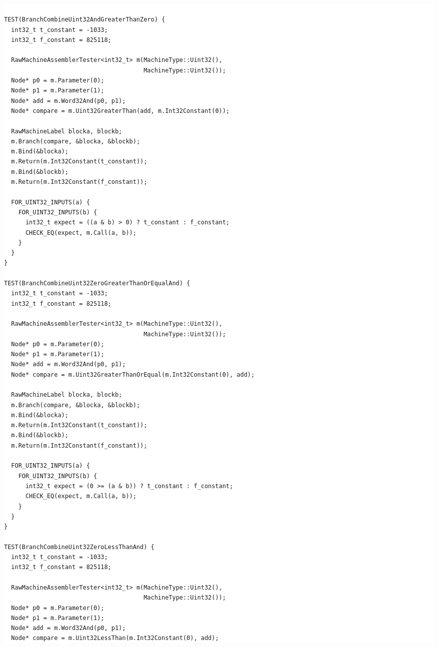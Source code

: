 ```

TEST(BranchCombineUint32AndGreaterThanZero) {
  int32_t t_constant = -1033;
  int32_t f_constant = 825118;

  RawMachineAssemblerTester<int32_t> m(MachineType::Uint32(),
                                       MachineType::Uint32());
  Node* p0 = m.Parameter(0);
  Node* p1 = m.Parameter(1);
  Node* add = m.Word32And(p0, p1);
  Node* compare = m.Uint32GreaterThan(add, m.Int32Constant(0));

  RawMachineLabel blocka, blockb;
  m.Branch(compare, &blocka, &blockb);
  m.Bind(&blocka);
  m.Return(m.Int32Constant(t_constant));
  m.Bind(&blockb);
  m.Return(m.Int32Constant(f_constant));

  FOR_UINT32_INPUTS(a) {
    FOR_UINT32_INPUTS(b) {
      int32_t expect = ((a & b) > 0) ? t_constant : f_constant;
      CHECK_EQ(expect, m.Call(a, b));
    }
  }
}

TEST(BranchCombineUint32ZeroGreaterThanOrEqualAnd) {
  int32_t t_constant = -1033;
  int32_t f_constant = 825118;

  RawMachineAssemblerTester<int32_t> m(MachineType::Uint32(),
                                       MachineType::Uint32());
  Node* p0 = m.Parameter(0);
  Node* p1 = m.Parameter(1);
  Node* add = m.Word32And(p0, p1);
  Node* compare = m.Uint32GreaterThanOrEqual(m.Int32Constant(0), add);

  RawMachineLabel blocka, blockb;
  m.Branch(compare, &blocka, &blockb);
  m.Bind(&blocka);
  m.Return(m.Int32Constant(t_constant));
  m.Bind(&blockb);
  m.Return(m.Int32Constant(f_constant));

  FOR_UINT32_INPUTS(a) {
    FOR_UINT32_INPUTS(b) {
      int32_t expect = (0 >= (a & b)) ? t_constant : f_constant;
      CHECK_EQ(expect, m.Call(a, b));
    }
  }
}

TEST(BranchCombineUint32ZeroLessThanAnd) {
  int32_t t_constant = -1033;
  int32_t f_constant = 825118;

  RawMachineAssemblerTester<int32_t> m(MachineType::Uint32(),
                                       MachineType::Uint32());
  Node* p0 = m.Parameter(0);
  Node* p1 = m.Parameter(1);
  Node* add = m.Word32And(p0, p1);
  Node* compare = m.Uint32LessThan(m.Int32Constant(0), add);
```